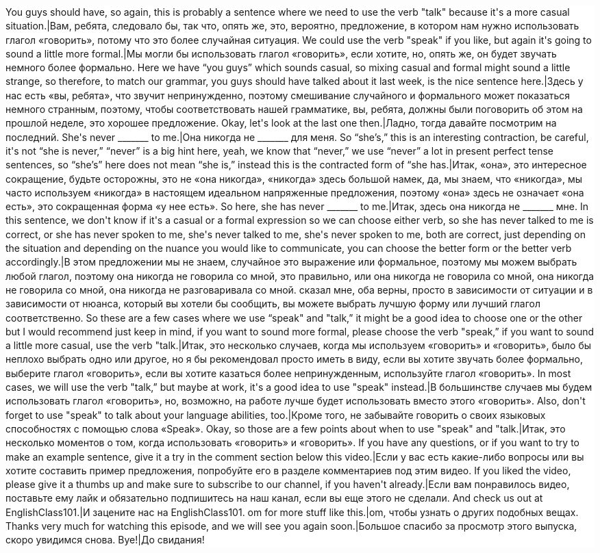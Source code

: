 You guys should have, so again, this is probably a sentence where we need to use the verb "talk" because it's a more casual situation.|Вам, ребята, следовало бы, так что, опять же, это, вероятно, предложение, в котором нам нужно использовать глагол «говорить», потому что это более случайная ситуация.
We could use the verb "speak" if you like, but again it's going to sound a little more formal.|Мы могли бы использовать глагол «говорить», если хотите, но, опять же, он будет звучать немного более формально.
Here we have “you guys” which sounds casual, so mixing casual and formal might sound a little strange, so therefore, to match our grammar, you guys should have talked about it last week, is the nice sentence here.|Здесь у нас есть «вы, ребята», что звучит непринужденно, поэтому смешивание случайного и формального может показаться немного странным, поэтому, чтобы соответствовать нашей грамматике, вы, ребята, должны были поговорить об этом на прошлой неделе, это хорошее предложение.
Okay, let's look at the last one then.|Ладно, тогда давайте посмотрим на последний.
She's never _______ to me.|Она никогда не _______ для меня.
So “she’s,” this is an interesting contraction, be careful, it's not “she is never,” “never” is a big hint here, yeah, we know that “never,” we use “never” a lot in present perfect tense sentences, so “she’s” here does not mean “she is,” instead this is the contracted form of “she has.|Итак, «она», это интересное сокращение, будьте осторожны, это не «она никогда», «никогда» здесь большой намек, да, мы знаем, что «никогда», мы часто используем «никогда» в настоящем идеальном напряженные предложения, поэтому «она» здесь не означает «она есть», это сокращенная форма «у нее есть».
So here, she has never _______ to me.|Итак, здесь она никогда не _______ мне.
In this sentence, we don't know if it's a casual or a formal expression so we can choose either verb, so she has never talked to me is correct, or she has never spoken to me, she's never talked to me, she's never spoken to me, both are correct, just depending on the situation and depending on the nuance you would like to communicate, you can choose the better form or the better verb accordingly.|В этом предложении мы не знаем, случайное это выражение или формальное, поэтому мы можем выбрать любой глагол, поэтому она никогда не говорила со мной, это правильно, или она никогда не говорила со мной, она никогда не говорила со мной, она никогда не разговаривала со мной. сказал мне, оба верны, просто в зависимости от ситуации и в зависимости от нюанса, который вы хотели бы сообщить, вы можете выбрать лучшую форму или лучший глагол соответственно.
So these are a few cases where we use “speak" and "talk,” it might be a good idea to choose one or the other but I would recommend just keep in mind, if you want to sound more formal, please choose the verb "speak,” if you want to sound a little more casual, use the verb "talk.|Итак, это несколько случаев, когда мы используем «говорить» и «говорить», было бы неплохо выбрать одно или другое, но я бы рекомендовал просто иметь в виду, если вы хотите звучать более формально, выберите глагол «говорить», если вы хотите казаться более непринужденным, используйте глагол «говорить».
In most cases, we will use the verb "talk,” but maybe at work, it's a good idea to use "speak" instead.|В большинстве случаев мы будем использовать глагол «говорить», но, возможно, на работе лучше будет использовать вместо этого «говорить».
Also, don't forget to use "speak" to talk about your language abilities, too.|Кроме того, не забывайте говорить о своих языковых способностях с помощью слова «Speak».
Okay, so those are a few points about when to use "speak" and "talk.|Итак, это несколько моментов о том, когда использовать «говорить» и «говорить».
If you have any questions, or if you want to try to make an example sentence, give it a try in the comment section below this video.|Если у вас есть какие-либо вопросы или вы хотите составить пример предложения, попробуйте его в разделе комментариев под этим видео.
If you liked the video, please give it a thumbs up and make sure to subscribe to our channel, if you haven't already.|Если вам понравилось видео, поставьте ему лайк и обязательно подпишитесь на наш канал, если вы еще этого не сделали.
And check us out at EnglishClass101.|И зацените нас на EnglishClass101.
om for more stuff like this.|om, чтобы узнать о других подобных вещах.
Thanks very much for watching this episode, and we will see you again soon.|Большое спасибо за просмотр этого выпуска, скоро увидимся снова.
Bye!|До свидания!
